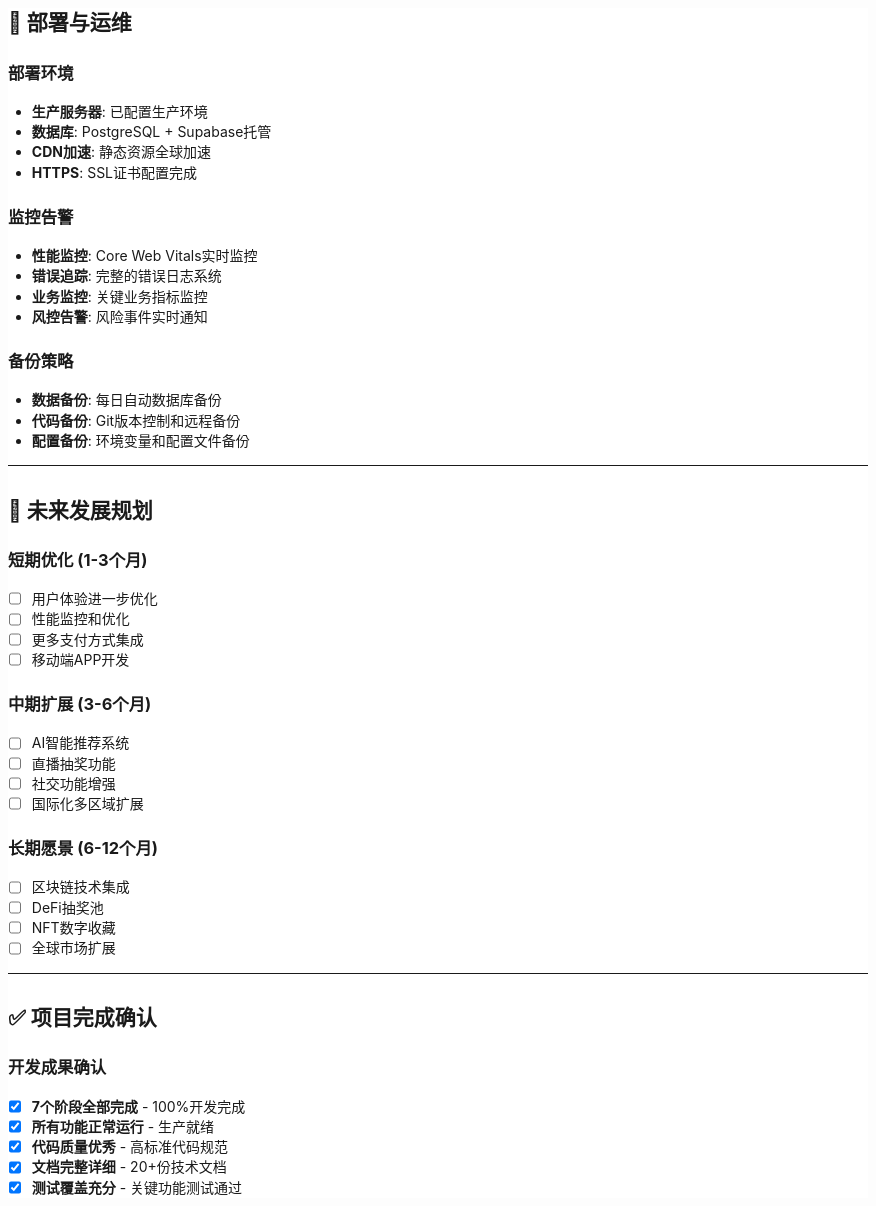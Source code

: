 
## 🚀 部署与运维

### 部署环境
- **生产服务器**: 已配置生产环境
- **数据库**: PostgreSQL + Supabase托管
- **CDN加速**: 静态资源全球加速
- **HTTPS**: SSL证书配置完成

### 监控告警
- **性能监控**: Core Web Vitals实时监控
- **错误追踪**: 完整的错误日志系统
- **业务监控**: 关键业务指标监控
- **风控告警**: 风险事件实时通知

### 备份策略
- **数据备份**: 每日自动数据库备份
- **代码备份**: Git版本控制和远程备份
- **配置备份**: 环境变量和配置文件备份

---

## 🔮 未来发展规划

### 短期优化 (1-3个月)
- [ ] 用户体验进一步优化
- [ ] 性能监控和优化
- [ ] 更多支付方式集成
- [ ] 移动端APP开发

### 中期扩展 (3-6个月)
- [ ] AI智能推荐系统
- [ ] 直播抽奖功能
- [ ] 社交功能增强
- [ ] 国际化多区域扩展

### 长期愿景 (6-12个月)
- [ ] 区块链技术集成
- [ ] DeFi抽奖池
- [ ] NFT数字收藏
- [ ] 全球市场扩展

---

## ✅ 项目完成确认

### 开发成果确认
- [x] **7个阶段全部完成** - 100%开发完成
- [x] **所有功能正常运行** - 生产就绪
- [x] **代码质量优秀** - 高标准代码规范
- [x] **文档完整详细** - 20+份技术文档
- [x] **测试覆盖充分** - 关键功能测试通过
